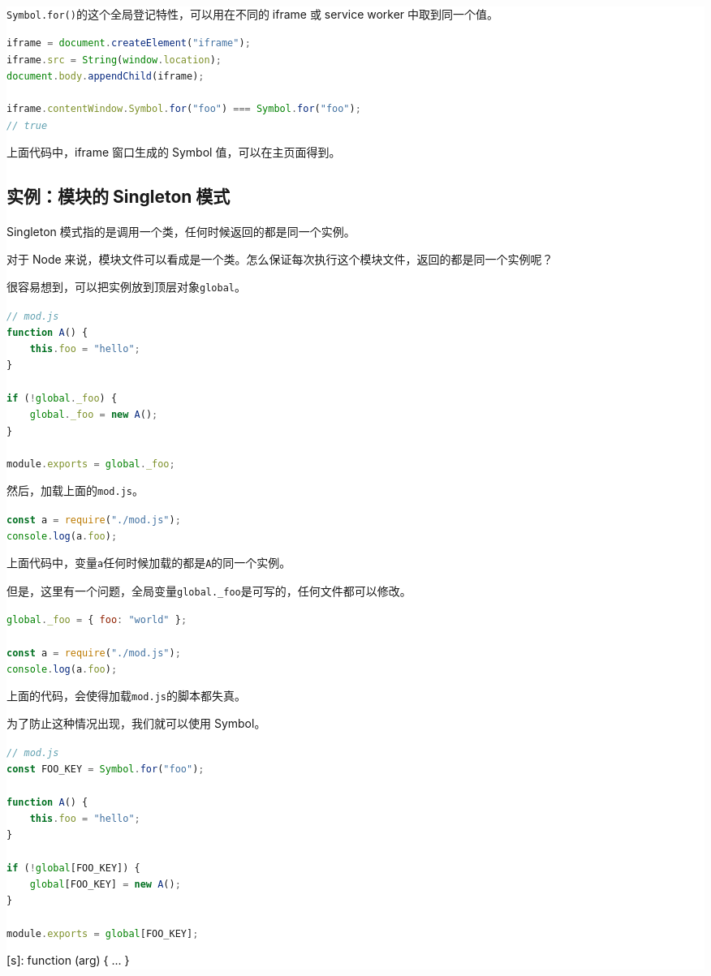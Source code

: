 `Symbol.for()`的这个全局登记特性，可以用在不同的 iframe 或 service worker 中取到同一个值。

```javascript
iframe = document.createElement("iframe");
iframe.src = String(window.location);
document.body.appendChild(iframe);

iframe.contentWindow.Symbol.for("foo") === Symbol.for("foo");
// true
```

上面代码中，iframe 窗口生成的 Symbol 值，可以在主页面得到。

## 实例：模块的 Singleton 模式

Singleton 模式指的是调用一个类，任何时候返回的都是同一个实例。

对于 Node 来说，模块文件可以看成是一个类。怎么保证每次执行这个模块文件，返回的都是同一个实例呢？

很容易想到，可以把实例放到顶层对象`global`。

```javascript
// mod.js
function A() {
    this.foo = "hello";
}

if (!global._foo) {
    global._foo = new A();
}

module.exports = global._foo;
```

然后，加载上面的`mod.js`。

```javascript
const a = require("./mod.js");
console.log(a.foo);
```

上面代码中，变量`a`任何时候加载的都是`A`的同一个实例。

但是，这里有一个问题，全局变量`global._foo`是可写的，任何文件都可以修改。

```javascript
global._foo = { foo: "world" };

const a = require("./mod.js");
console.log(a.foo);
```

上面的代码，会使得加载`mod.js`的脚本都失真。

为了防止这种情况出现，我们就可以使用 Symbol。

```javascript
// mod.js
const FOO_KEY = Symbol.for("foo");

function A() {
    this.foo = "hello";
}

if (!global[FOO_KEY]) {
    global[FOO_KEY] = new A();
}

module.exports = global[FOO_KEY];
```


  [s]: function (arg) { ... }